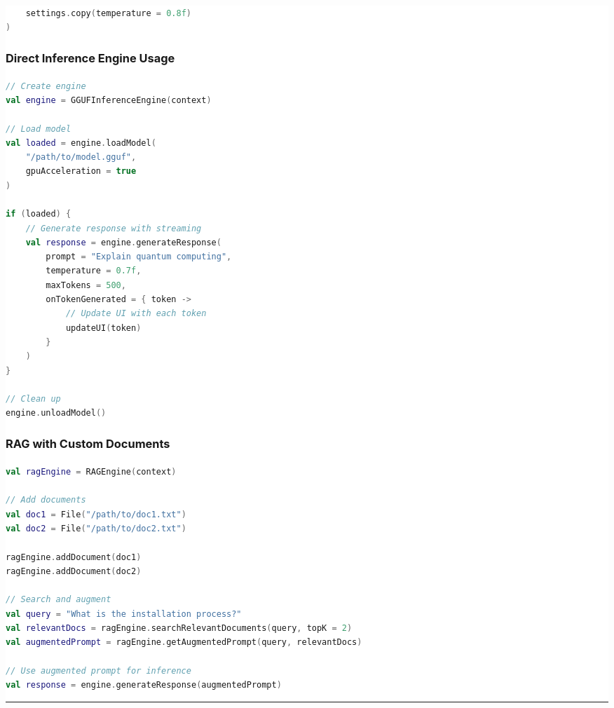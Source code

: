 ```kotlin
    settings.copy(temperature = 0.8f)
)
```

### Direct Inference Engine Usage

```kotlin
// Create engine
val engine = GGUFInferenceEngine(context)

// Load model
val loaded = engine.loadModel(
    "/path/to/model.gguf",
    gpuAcceleration = true
)

if (loaded) {
    // Generate response with streaming
    val response = engine.generateResponse(
        prompt = "Explain quantum computing",
        temperature = 0.7f,
        maxTokens = 500,
        onTokenGenerated = { token ->
            // Update UI with each token
            updateUI(token)
        }
    )
}

// Clean up
engine.unloadModel()
```

### RAG with Custom Documents

```kotlin
val ragEngine = RAGEngine(context)

// Add documents
val doc1 = File("/path/to/doc1.txt")
val doc2 = File("/path/to/doc2.txt")

ragEngine.addDocument(doc1)
ragEngine.addDocument(doc2)

// Search and augment
val query = "What is the installation process?"
val relevantDocs = ragEngine.searchRelevantDocuments(query, topK = 2)
val augmentedPrompt = ragEngine.getAugmentedPrompt(query, relevantDocs)

// Use augmented prompt for inference
val response = engine.generateResponse(augmentedPrompt)
```

---